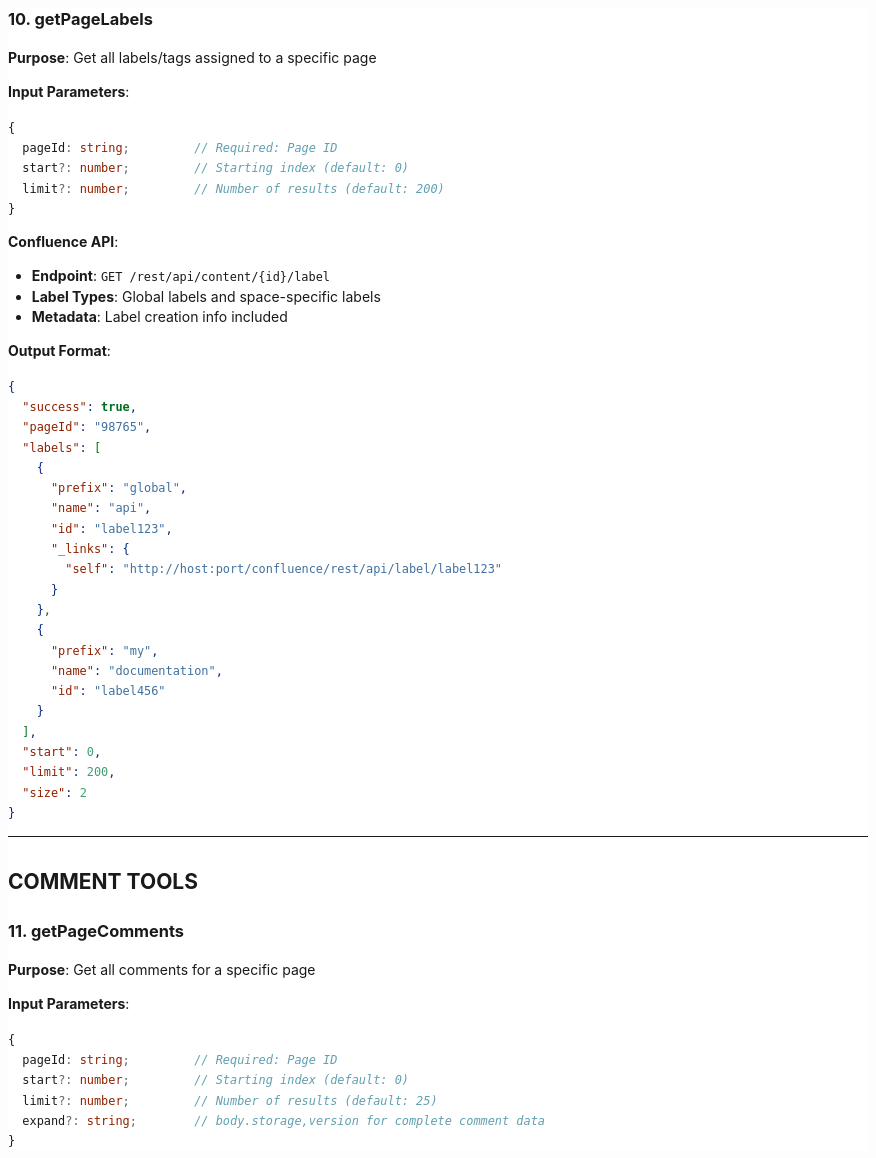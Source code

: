 
### 10. getPageLabels
**Purpose**: Get all labels/tags assigned to a specific page

**Input Parameters**:
```typescript
{
  pageId: string;         // Required: Page ID
  start?: number;         // Starting index (default: 0)  
  limit?: number;         // Number of results (default: 200)
}
```

**Confluence API**:
- **Endpoint**: `GET /rest/api/content/{id}/label`
- **Label Types**: Global labels and space-specific labels
- **Metadata**: Label creation info included

**Output Format**:
```json
{
  "success": true,
  "pageId": "98765",
  "labels": [
    {
      "prefix": "global",
      "name": "api",
      "id": "label123",
      "_links": {
        "self": "http://host:port/confluence/rest/api/label/label123"
      }
    },
    {
      "prefix": "my",
      "name": "documentation", 
      "id": "label456"
    }
  ],
  "start": 0,
  "limit": 200,
  "size": 2
}
```

---

## COMMENT TOOLS

### 11. getPageComments
**Purpose**: Get all comments for a specific page

**Input Parameters**:
```typescript
{
  pageId: string;         // Required: Page ID
  start?: number;         // Starting index (default: 0)
  limit?: number;         // Number of results (default: 25)
  expand?: string;        // body.storage,version for complete comment data
}
```
